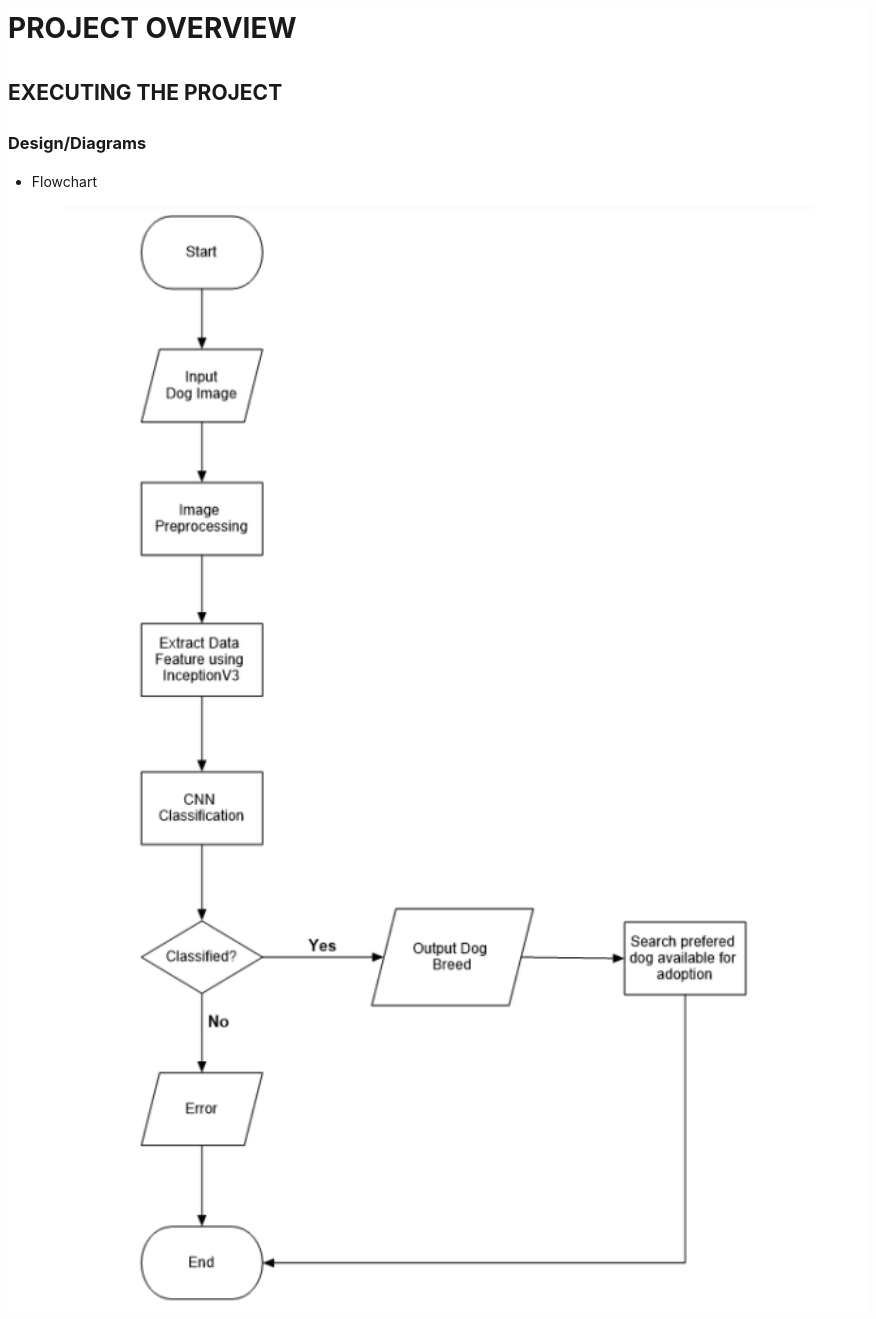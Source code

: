 # PROJECT OVERVIEW

## EXECUTING THE PROJECT

### Design/Diagrams

+ Flowchart
<img src="asset/flowchart.png" width="100%">
